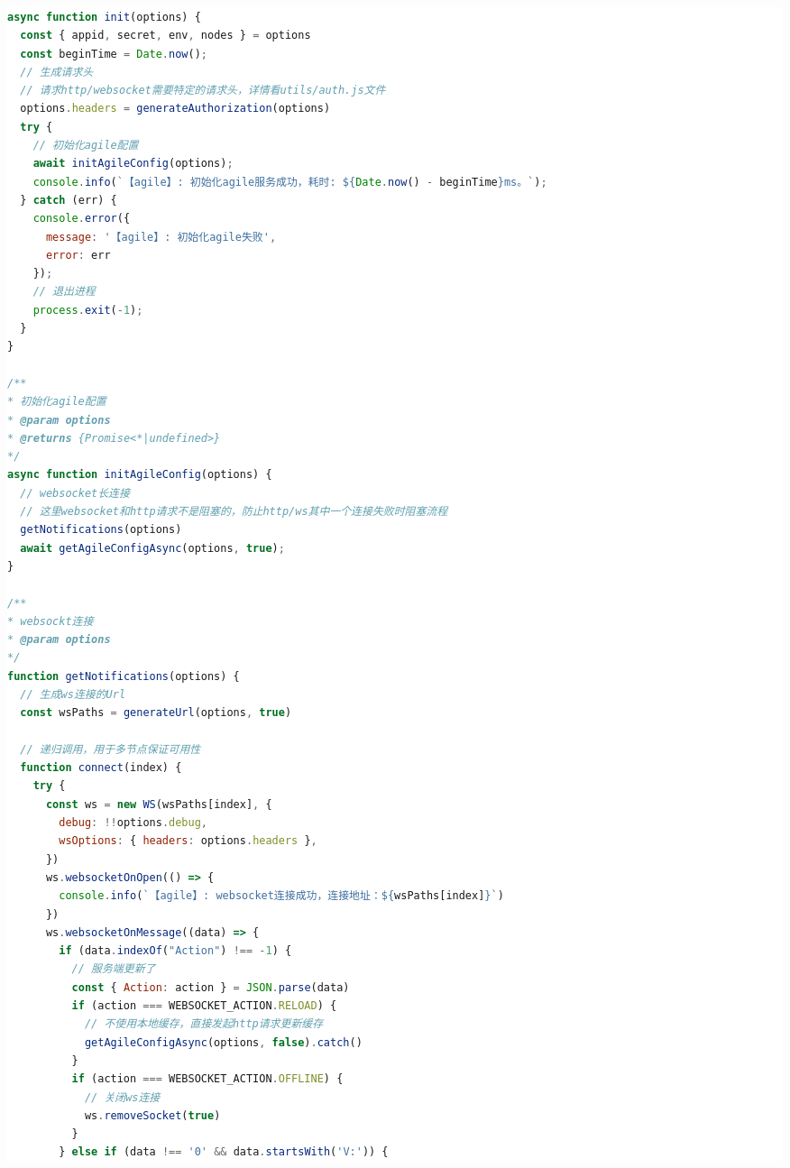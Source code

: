 ```javascript
async function init(options) {
  const { appid, secret, env, nodes } = options
  const beginTime = Date.now();
  // 生成请求头
  // 请求http/websocket需要特定的请求头，详情看utils/auth.js文件
  options.headers = generateAuthorization(options)
  try {
    // 初始化agile配置
    await initAgileConfig(options);
    console.info(`【agile】: 初始化agile服务成功，耗时: ${Date.now() - beginTime}ms。`);
  } catch (err) {
    console.error({
      message: '【agile】: 初始化agile失败',
      error: err
    });
    // 退出进程
    process.exit(-1);
  }
}

/**
* 初始化agile配置
* @param options
* @returns {Promise<*|undefined>}
*/
async function initAgileConfig(options) {
  // websocket长连接
  // 这里websocket和http请求不是阻塞的，防止http/ws其中一个连接失败时阻塞流程
  getNotifications(options)
  await getAgileConfigAsync(options, true);
}

/**
* websockt连接
* @param options
*/
function getNotifications(options) {
  // 生成ws连接的Url
  const wsPaths = generateUrl(options, true)
  
  // 递归调用，用于多节点保证可用性
  function connect(index) {
    try {
      const ws = new WS(wsPaths[index], {
        debug: !!options.debug,
        wsOptions: { headers: options.headers },
      })
      ws.websocketOnOpen(() => {
        console.info(`【agile】: websocket连接成功，连接地址：${wsPaths[index]}`)
      })
      ws.websocketOnMessage((data) => {
        if (data.indexOf("Action") !== -1) {
          // 服务端更新了
          const { Action: action } = JSON.parse(data)
          if (action === WEBSOCKET_ACTION.RELOAD) {
            // 不使用本地缓存，直接发起http请求更新缓存
            getAgileConfigAsync(options, false).catch()
          }
          if (action === WEBSOCKET_ACTION.OFFLINE) {
            // 关闭ws连接
            ws.removeSocket(true)
          }
        } else if (data !== '0' && data.startsWith('V:')) {
```